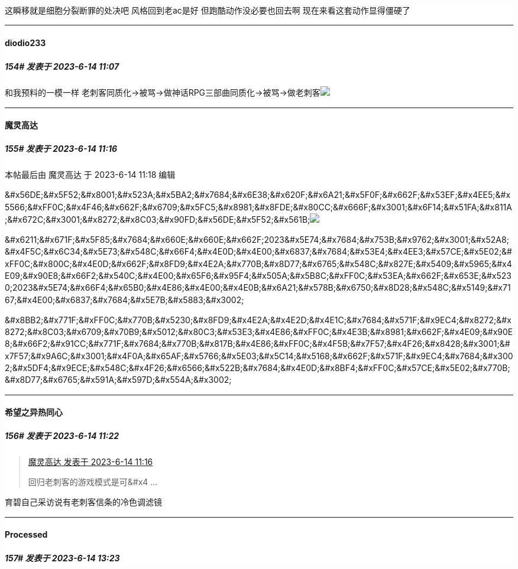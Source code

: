 这瞬移就是细胞分裂断罪的处决吧 风格回到老ac是好 但跑酷动作没必要也回去啊 现在来看这套动作显得僵硬了

*****

####  diodio233  
##### 154#       发表于 2023-6-14 11:07

和我预料的一模一样 老刺客同质化→被骂→做神话RPG三部曲同质化→被骂→做老刺客<img src="https://static.stage1st.com/image/smiley/face2017/067.png" referrerpolicy="no-referrer">

*****

####  魔灵高达  
##### 155#       发表于 2023-6-14 11:16

 本帖最后由 魔灵高达 于 2023-6-14 11:18 编辑 

&amp;#x56DE;&amp;#x5F52;&amp;#x8001;&amp;#x523A;&amp;#x5BA2;&amp;#x7684;&amp;#x6E38;&amp;#x620F;&amp;#x6A21;&amp;#x5F0F;&amp;#x662F;&amp;#x53EF;&amp;#x4EE5;&amp;#x5566;&amp;#xFF0C;&amp;#x4F46;&amp;#x662F;&amp;#x6709;&amp;#x5FC5;&amp;#x8981;&amp;#x8FDE;&amp;#x80CC;&amp;#x666F;&amp;#x3001;&amp;#x6F14;&amp;#x51FA;&amp;#x811A;&amp;#x672C;&amp;#x3001;&amp;#x8272;&amp;#x8C03;&amp;#x90FD;&amp;#x56DE;&amp;#x5F52;&amp;#x561B;<img src="https://static.stage1st.com/image/smiley/face2017/001.png" referrerpolicy="no-referrer">

&amp;#x6211;&amp;#x671F;&amp;#x5F85;&amp;#x7684;&amp;#x660E;&amp;#x660E;&amp;#x662F;2023&amp;#x5E74;&amp;#x7684;&amp;#x753B;&amp;#x9762;&amp;#x3001;&amp;#x52A8;&amp;#x4F5C;&amp;#x6C34;&amp;#x5E73;&amp;#x548C;&amp;#x66F4;&amp;#x4E0D;&amp;#x4E00;&amp;#x6837;&amp;#x7684;&amp;#x53E4;&amp;#x4EE3;&amp;#x57CE;&amp;#x5E02;&amp;#xFF0C;&amp;#x800C;&amp;#x4E0D;&amp;#x662F;&amp;#x8FD9;&amp;#x4E2A;&amp;#x770B;&amp;#x8D77;&amp;#x6765;&amp;#x548C;&amp;#x827E;&amp;#x5409;&amp;#x5965;&amp;#x4E09;&amp;#x90E8;&amp;#x66F2;&amp;#x540C;&amp;#x4E00;&amp;#x65F6;&amp;#x95F4;&amp;#x505A;&amp;#x5B8C;&amp;#xFF0C;&amp;#x53EA;&amp;#x662F;&amp;#x653E;&amp;#x5230;2023&amp;#x5E74;&amp;#x66F4;&amp;#x65B0;&amp;#x4E86;&amp;#x4E00;&amp;#x4E0B;&amp;#x6A21;&amp;#x578B;&amp;#x6750;&amp;#x8D28;&amp;#x548C;&amp;#x5149;&amp;#x7167;&amp;#x4E00;&amp;#x6837;&amp;#x7684;&amp;#x5E7B;&amp;#x5883;&amp;#x3002;

&amp;#x8BB2;&amp;#x771F;&amp;#xFF0C;&amp;#x770B;&amp;#x5230;&amp;#x8FD9;&amp;#x4E2A;&amp;#x4E2D;&amp;#x4E1C;&amp;#x7684;&amp;#x571F;&amp;#x9EC4;&amp;#x8272;&amp;#x8272;&amp;#x8C03;&amp;#x6709;&amp;#x70B9;&amp;#x5012;&amp;#x80C3;&amp;#x53E3;&amp;#x4E86;&amp;#xFF0C;&amp;#x4E3B;&amp;#x8981;&amp;#x662F;&amp;#x4E09;&amp;#x90E8;&amp;#x66F2;&amp;#x91CC;&amp;#x771F;&amp;#x7684;&amp;#x770B;&amp;#x817B;&amp;#x4E86;&amp;#xFF0C;&amp;#x4F5B;&amp;#x7F57;&amp;#x4F26;&amp;#x8428;&amp;#x3001;&amp;#x7F57;&amp;#x9A6C;&amp;#x3001;&amp;#x4F0A;&amp;#x65AF;&amp;#x5766;&amp;#x5E03;&amp;#x5C14;&amp;#x5168;&amp;#x662F;&amp;#x571F;&amp;#x9EC4;&amp;#x7684;&amp;#x3002;&amp;#x5DF4;&amp;#x9ECE;&amp;#x548C;&amp;#x4F26;&amp;#x6566;&amp;#x522B;&amp;#x7684;&amp;#x4E0D;&amp;#x8BF4;&amp;#xFF0C;&amp;#x57CE;&amp;#x5E02;&amp;#x770B;&amp;#x8D77;&amp;#x6765;&amp;#x591A;&amp;#x597D;&amp;#x554A;&amp;#x3002;

*****

####  希望之异热同心  
##### 156#       发表于 2023-6-14 11:22

<blockquote><a href="httphttps://stage1st.com/2b/forum.php?mod=redirect&amp;goto=findpost&amp;pid=61279163&amp;ptid=2090293" target="_blank">魔灵高达 发表于 2023-6-14 11:16</a>

回归老刺客的游戏模式是可&amp;#x4 ...</blockquote>
育碧自己采访说有老刺客信条的冷色调滤镜

*****

####  Processed  
##### 157#       发表于 2023-6-14 13:23
